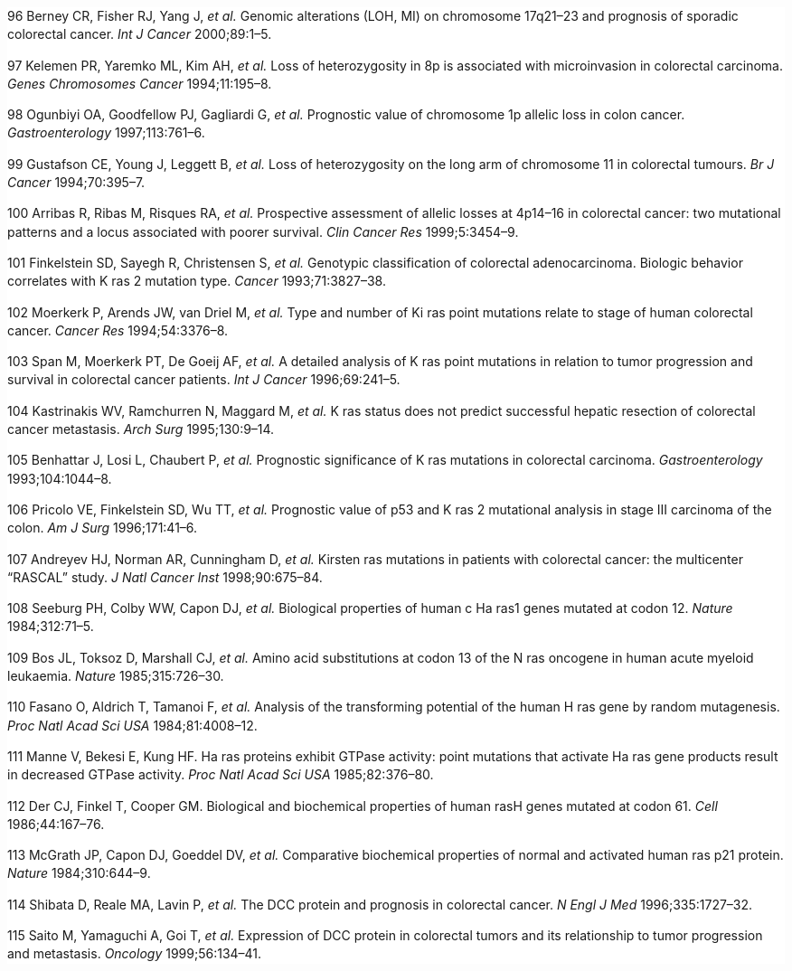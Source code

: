 96 Berney CR, Fisher RJ, Yang J, *et al.* Genomic alterations (LOH, MI) on chromosome 17q21–23 and prognosis of sporadic colorectal cancer. *Int J Cancer* 2000;89:1–5.

97 Kelemen PR, Yaremko ML, Kim AH, *et al.* Loss of heterozygosity in 8p is associated with microinvasion in colorectal carcinoma. *Genes Chromosomes Cancer* 1994;11:195–8.

98 Ogunbiyi OA, Goodfellow PJ, Gagliardi G, *et al.* Prognostic value of chromosome 1p allelic loss in colon cancer. *Gastroenterology* 1997;113:761–6.

99 Gustafson CE, Young J, Leggett B, *et al.* Loss of heterozygosity on the long arm of chromosome 11 in colorectal tumours. *Br J Cancer* 1994;70:395–7.

100 Arribas R, Ribas M, Risques RA, *et al.* Prospective assessment of allelic losses at 4p14–16 in colorectal cancer: two mutational patterns and a locus associated with poorer survival. *Clin Cancer Res* 1999;5:3454–9.

101 Finkelstein SD, Sayegh R, Christensen S, *et al.* Genotypic classification of colorectal adenocarcinoma. Biologic behavior correlates with K ras 2 mutation type. *Cancer* 1993;71:3827–38.

102 Moerkerk P, Arends JW, van Driel M, *et al.* Type and number of Ki ras point mutations relate to stage of human colorectal cancer. *Cancer Res* 1994;54:3376–8.

103 Span M, Moerkerk PT, De Goeij AF, *et al.* A detailed analysis of K ras point mutations in relation to tumor progression and survival in colorectal cancer patients. *Int J Cancer* 1996;69:241–5.

104 Kastrinakis WV, Ramchurren N, Maggard M, *et al.* K ras status does not predict successful hepatic resection of colorectal cancer metastasis. *Arch Surg* 1995;130:9–14.

105 Benhattar J, Losi L, Chaubert P, *et al.* Prognostic significance of K ras mutations in colorectal carcinoma. *Gastroenterology* 1993;104:1044–8.

106 Pricolo VE, Finkelstein SD, Wu TT, *et al.* Prognostic value of p53 and K ras 2 mutational analysis in stage III carcinoma of the colon. *Am J Surg* 1996;171:41–6.

107 Andreyev HJ, Norman AR, Cunningham D, *et al.* Kirsten ras mutations in patients with colorectal cancer: the multicenter “RASCAL” study. *J Natl Cancer Inst* 1998;90:675–84.

108 Seeburg PH, Colby WW, Capon DJ, *et al.* Biological properties of human c Ha ras1 genes mutated at codon 12. *Nature* 1984;312:71–5.

109 Bos JL, Toksoz D, Marshall CJ, *et al.* Amino acid substitutions at codon 13 of the N ras oncogene in human acute myeloid leukaemia. *Nature* 1985;315:726–30.

110 Fasano O, Aldrich T, Tamanoi F, *et al.* Analysis of the transforming potential of the human H ras gene by random mutagenesis. *Proc Natl Acad Sci USA* 1984;81:4008–12.

111 Manne V, Bekesi E, Kung HF. Ha ras proteins exhibit GTPase activity: point mutations that activate Ha ras gene products result in decreased GTPase activity. *Proc Natl Acad Sci USA* 1985;82:376–80.

112 Der CJ, Finkel T, Cooper GM. Biological and biochemical properties of human rasH genes mutated at codon 61. *Cell* 1986;44:167–76.

113 McGrath JP, Capon DJ, Goeddel DV, *et al.* Comparative biochemical properties of normal and activated human ras p21 protein. *Nature* 1984;310:644–9.

114 Shibata D, Reale MA, Lavin P, *et al.* The DCC protein and prognosis in colorectal cancer. *N Engl J Med* 1996;335:1727–32.

115 Saito M, Yamaguchi A, Goi T, *et al.* Expression of DCC protein in colorectal tumors and its relationship to tumor progression and metastasis. *Oncology* 1999;56:134–41.

